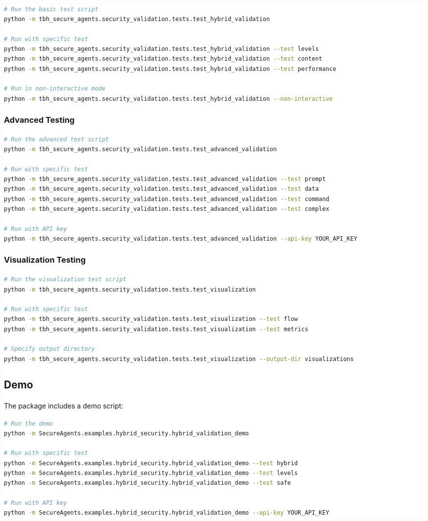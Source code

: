 ```bash
# Run the basic test script
python -m tbh_secure_agents.security_validation.tests.test_hybrid_validation

# Run with specific test
python -m tbh_secure_agents.security_validation.tests.test_hybrid_validation --test levels
python -m tbh_secure_agents.security_validation.tests.test_hybrid_validation --test content
python -m tbh_secure_agents.security_validation.tests.test_hybrid_validation --test performance

# Run in non-interactive mode
python -m tbh_secure_agents.security_validation.tests.test_hybrid_validation --non-interactive
```

### Advanced Testing

```bash
# Run the advanced test script
python -m tbh_secure_agents.security_validation.tests.test_advanced_validation

# Run with specific test
python -m tbh_secure_agents.security_validation.tests.test_advanced_validation --test prompt
python -m tbh_secure_agents.security_validation.tests.test_advanced_validation --test data
python -m tbh_secure_agents.security_validation.tests.test_advanced_validation --test command
python -m tbh_secure_agents.security_validation.tests.test_advanced_validation --test complex

# Run with API key
python -m tbh_secure_agents.security_validation.tests.test_advanced_validation --api-key YOUR_API_KEY
```

### Visualization Testing

```bash
# Run the visualization test script
python -m tbh_secure_agents.security_validation.tests.test_visualization

# Run with specific test
python -m tbh_secure_agents.security_validation.tests.test_visualization --test flow
python -m tbh_secure_agents.security_validation.tests.test_visualization --test metrics

# Specify output directory
python -m tbh_secure_agents.security_validation.tests.test_visualization --output-dir visualizations
```

## Demo

The package includes a demo script:

```bash
# Run the demo
python -m SecureAgents.examples.hybrid_security.hybrid_validation_demo

# Run with specific test
python -m SecureAgents.examples.hybrid_security.hybrid_validation_demo --test hybrid
python -m SecureAgents.examples.hybrid_security.hybrid_validation_demo --test levels
python -m SecureAgents.examples.hybrid_security.hybrid_validation_demo --test safe

# Run with API key
python -m SecureAgents.examples.hybrid_security.hybrid_validation_demo --api-key YOUR_API_KEY
```
